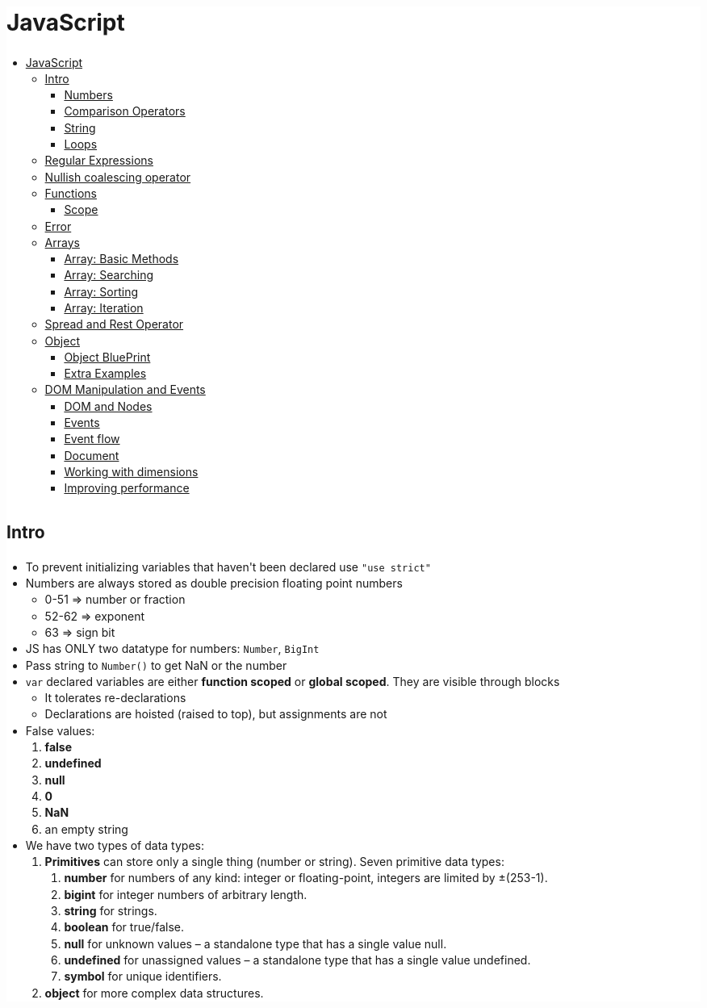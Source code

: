 # JavaScript

- [JavaScript](#javascript)
  - [Intro](#intro)
    - [Numbers](#numbers)
    - [Comparison Operators](#comparison-operators)
    - [String](#string)
    - [Loops](#loops)
  - [Regular Expressions](#regular-expressions)
  - [Nullish coalescing operator](#nullish-coalescing-operator)
  - [Functions](#functions)
    - [Scope](#scope)
  - [Error](#error)
  - [Arrays](#arrays)
    - [Array: Basic Methods](#array-basic-methods)
    - [Array: Searching](#array-searching)
    - [Array: Sorting](#array-sorting)
    - [Array: Iteration](#array-iteration)
  - [Spread and Rest Operator](#spread-and-rest-operator)
  - [Object](#object)
    - [Object BluePrint](#object-blueprint)
    - [Extra Examples](#extra-examples)
  - [DOM Manipulation and Events](#dom-manipulation-and-events)
    - [DOM and Nodes](#dom-and-nodes)
    - [Events](#events)
    - [Event flow](#event-flow)
    - [Document](#document)
    - [Working with dimensions](#working-with-dimensions)
    - [Improving performance](#improving-performance)

## Intro

- To prevent initializing variables that haven't been declared use `"use strict"`
- Numbers are always stored as double precision floating point numbers
  - 0-51 => number or fraction
  - 52-62 => exponent
  - 63 => sign bit
- JS has ONLY two datatype for numbers: `Number`, `BigInt`
- Pass string to `Number()` to get NaN or the number
- `var` declared variables are either **function scoped** or **global scoped**. They are visible through blocks
  - It tolerates re-declarations
  - Declarations are hoisted (raised to top), but assignments are not
- False values:
  1. **false**
  2. **undefined**
  3. **null**
  4. **0**
  5. **NaN**
  6. an empty string
- We have two types of data types:
  1. **Primitives** can store only a single thing (number or string). Seven primitive data types:
     1. **number** for numbers of any kind: integer or floating-point, integers are limited by ±(253-1).
     2. **bigint** for integer numbers of arbitrary length.
     3. **string** for strings.
     4. **boolean** for true/false.
     5. **null** for unknown values – a standalone type that has a single value null.
     6. **undefined** for unassigned values – a standalone type that has a single value undefined.
     7. **symbol** for unique identifiers.
  2. **object** for more complex data structures.
